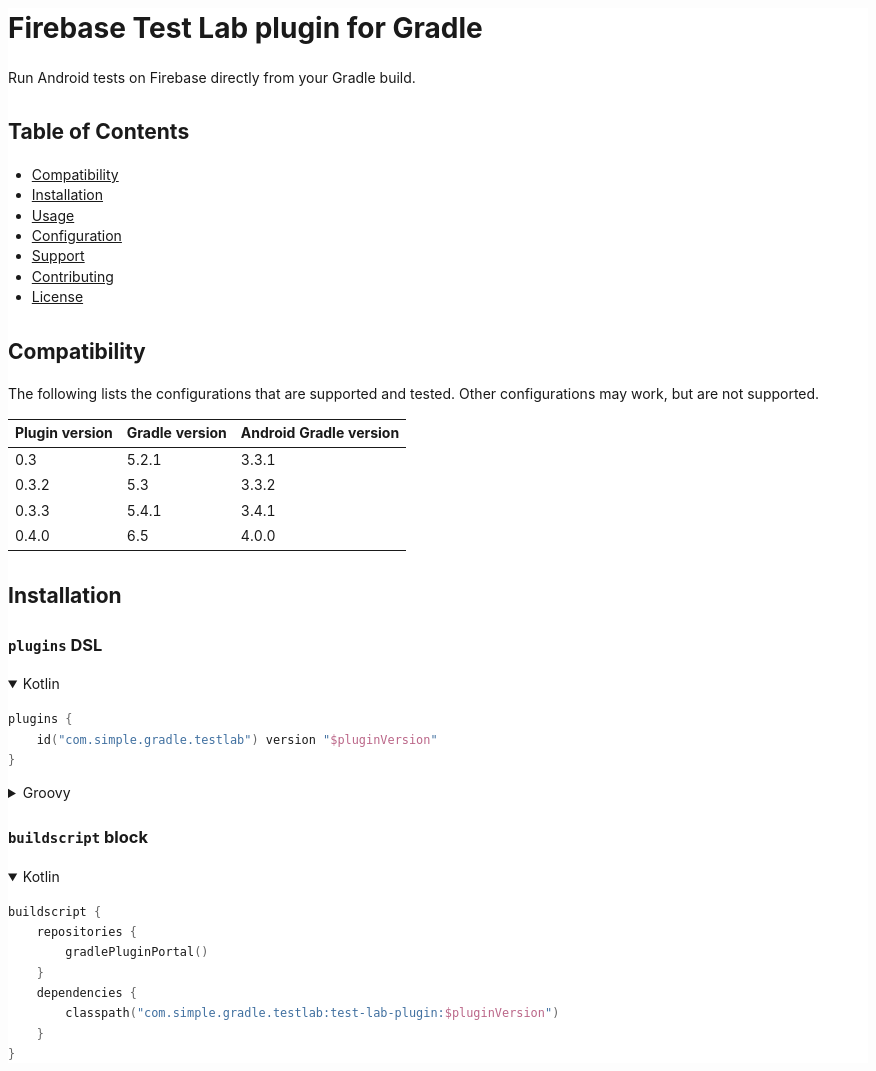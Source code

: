 # Firebase Test Lab plugin for Gradle

Run Android tests on Firebase directly from your Gradle build.

## Table of Contents

- [Compatibility](#compatibility)
- [Installation](#installation)
- [Usage](#usage)
- [Configuration](#configuration)
- [Support](#support)
- [Contributing](#contributing)
- [License](#license)

## Compatibility

The following lists the configurations that are supported and tested. Other configurations may
work, but are not supported.

| Plugin version | Gradle version | Android Gradle version |
| -------------- | -------------- | ---------------------- |
|            0.3 |          5.2.1 |                  3.3.1 |
|          0.3.2 |            5.3 |                  3.3.2 |
|          0.3.3 |          5.4.1 |                  3.4.1 |
|          0.4.0 |            6.5 |                  4.0.0 |

## Installation

### `plugins` DSL

<details open>
<summary>Kotlin</summary>

```kotlin
plugins {
    id("com.simple.gradle.testlab") version "$pluginVersion"
}
```

</details>

<details><summary>Groovy</summary></details>

### `buildscript` block

<details open>
<summary>Kotlin</summary>

```kotlin
buildscript {
    repositories {
        gradlePluginPortal()
    }
    dependencies {
        classpath("com.simple.gradle.testlab:test-lab-plugin:$pluginVersion")
    }
}
```
